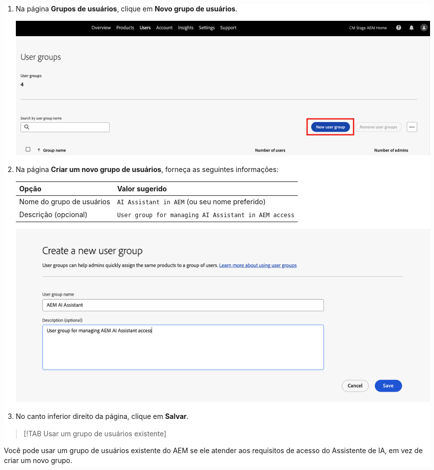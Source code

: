 
1. Na página **Grupos de usuários**, clique em **Novo grupo de usuários**.

   ![Botão Novo grupo de usuários na página Grupos de usuários](/help/assets/assets-ai/ai-assistant-new-user-group.png)

1. Na página **Criar um novo grupo de usuários**, forneça as seguintes informações:

   | Opção | Valor sugerido |
   | --- | --- |
   | Nome do grupo de usuários | `AI Assistant in AEM` (ou seu nome preferido) |
   | Descrição (opcional) | `User group for managing AI Assistant in AEM access` |

   ![Criar uma nova página de grupo de usuários](/help/assets/assets-ai/ai-assistant-create-new-user-group.png)

1. No canto inferior direito da página, clique em **Salvar**.

>[!TAB Usar um grupo de usuários existente]

Você pode usar um grupo de usuários existente do AEM se ele atender aos requisitos de acesso do Assistente de IA, em vez de criar um novo grupo.
